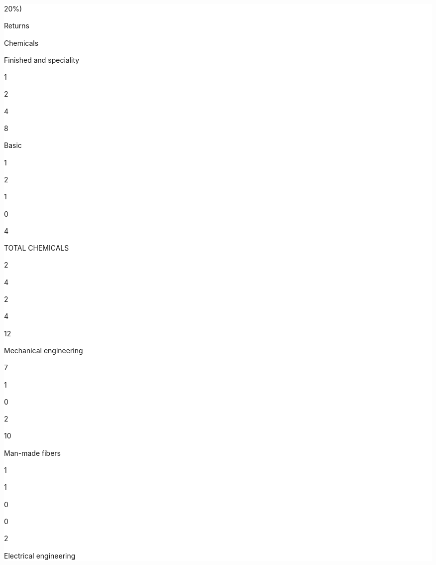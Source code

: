 20%)

Returns

Chemicals

Finished and speciality

1

2

4

8

Basic

1

2

1

0

4

TOTAL CHEMICALS

2

4

2

4

12

Mechanical engineering

7

1

0

2

10

Man-made fibers

1

1

0

0

2

Electrical engineering
